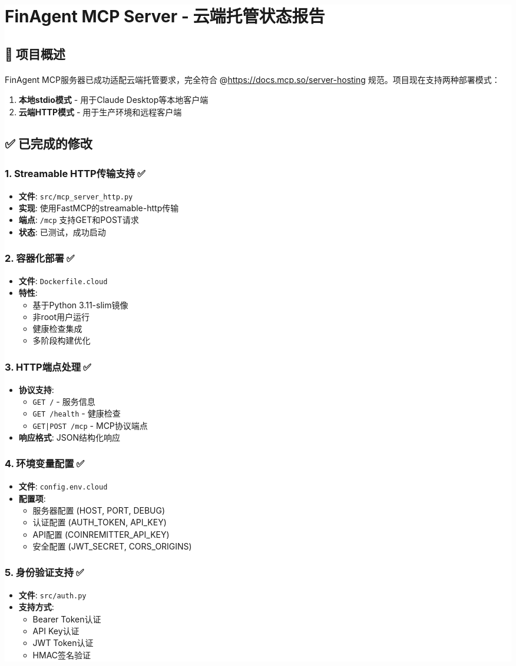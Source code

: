 # FinAgent MCP Server - 云端托管状态报告

## 🎯 项目概述

FinAgent MCP服务器已成功适配云端托管要求，完全符合 @https://docs.mcp.so/server-hosting 规范。项目现在支持两种部署模式：

1. **本地stdio模式** - 用于Claude Desktop等本地客户端
2. **云端HTTP模式** - 用于生产环境和远程客户端

## ✅ 已完成的修改

### 1. Streamable HTTP传输支持 ✅
- **文件**: `src/mcp_server_http.py`
- **实现**: 使用FastMCP的streamable-http传输
- **端点**: `/mcp` 支持GET和POST请求
- **状态**: 已测试，成功启动

### 2. 容器化部署 ✅
- **文件**: `Dockerfile.cloud`
- **特性**: 
  - 基于Python 3.11-slim镜像
  - 非root用户运行
  - 健康检查集成
  - 多阶段构建优化

### 3. HTTP端点处理 ✅
- **协议支持**: 
  - `GET /` - 服务信息
  - `GET /health` - 健康检查
  - `GET|POST /mcp` - MCP协议端点
- **响应格式**: JSON结构化响应

### 4. 环境变量配置 ✅
- **文件**: `config.env.cloud`
- **配置项**: 
  - 服务器配置 (HOST, PORT, DEBUG)
  - 认证配置 (AUTH_TOKEN, API_KEY)
  - API配置 (COINREMITTER_API_KEY)
  - 安全配置 (JWT_SECRET, CORS_ORIGINS)

### 5. 身份验证支持 ✅
- **文件**: `src/auth.py`
- **支持方式**:
  - Bearer Token认证
  - API Key认证
  - JWT Token认证
  - HMAC签名验证
